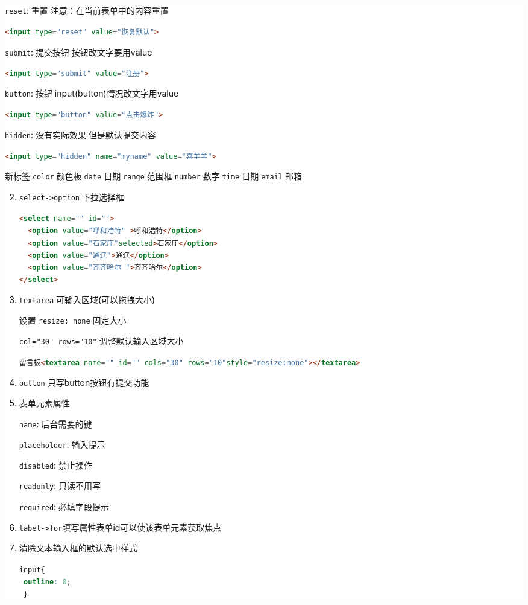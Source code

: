    `reset`: 重置  注意：在当前表单中的内容重置

   ```html
   <input type="reset" value="恢复默认"> 
   ```

   `submit`: 提交按钮 按钮改文字要用value

   ```html
   <input type="submit" value="注册">
   ```

   `button`: 按钮 input(button)情况改文字用value

   ```html
   <input type="button" value="点击爆炸">
   ```

   `hidden`: 没有实际效果 但是默认提交内容

   ```html
   <input type="hidden" name="myname" value="喜羊羊">
   ```
   新标签
   `color` 颜色板
   `date` 日期
   `range` 范围框
   `number` 数字
   `time` 日期
   `email` 邮箱

2. `select->option` 下拉选择框

   ```html
   <select name="" id="">
     <option value="呼和浩特" >呼和浩特</option>
     <option value="石家庄"selected>石家庄</option>
     <option value="通辽">通辽</option>
     <option value="齐齐哈尔 ">齐齐哈尔</option>
   </select>
   ```

3. `textarea` 可输入区域(可以拖拽大小)

   设置 `resize: none` 固定大小

   `col="30" rows="10"` 调整默认输入区域大小

   ```html
   留言板<textarea name="" id="" cols="30" rows="10"style="resize:none"></textarea>
   ```

4. `button` 只写button按钮有提交功能

5. 表单元素属性

   `name`: 后台需要的键

   `placeholder`: 输入提示

   `disabled`: 禁止操作

   `readonly`: 只读不用写

   `required`: 必填字段提示

6. `label->for`填写属性表单id可以使该表单元素获取焦点

7. 清除文本输入框的默认选中样式
   ```css
   input{
    outline: 0;
    }
   ```